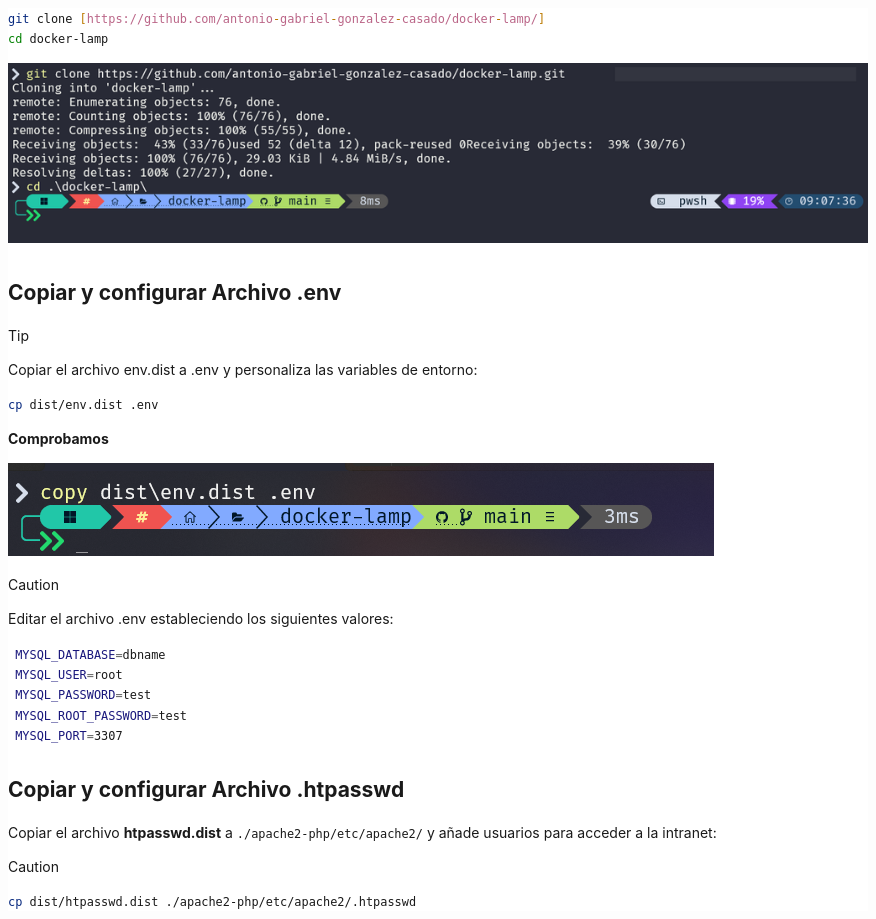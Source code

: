   ```bash
  git clone [https://github.com/antonio-gabriel-gonzalez-casado/docker-lamp/]
  cd docker-lamp
 ```

![](./images/Clonado-repo.png)
 

##  Copiar y configurar Archivo .env
>[!TIP]
>Copiar el archivo env.dist a .env y personaliza las variables de entorno:

  ```bash
  cp dist/env.dist .env
  ```

**Comprobamos**

![](./images/copy-env.png)

> [!CAUTION]
> Editar el archivo .env estableciendo los siguientes valores:

  ```bash
   MYSQL_DATABASE=dbname
   MYSQL_USER=root
   MYSQL_PASSWORD=test
   MYSQL_ROOT_PASSWORD=test
   MYSQL_PORT=3307
 ```

##  Copiar y configurar Archivo .htpasswd

Copiar el archivo **htpasswd.dist** a `./apache2-php/etc/apache2/` y añade usuarios para acceder a la intranet:
>[!CAUTION]
>   ```bash
>   cp dist/htpasswd.dist ./apache2-php/etc/apache2/.htpasswd
>   ```
